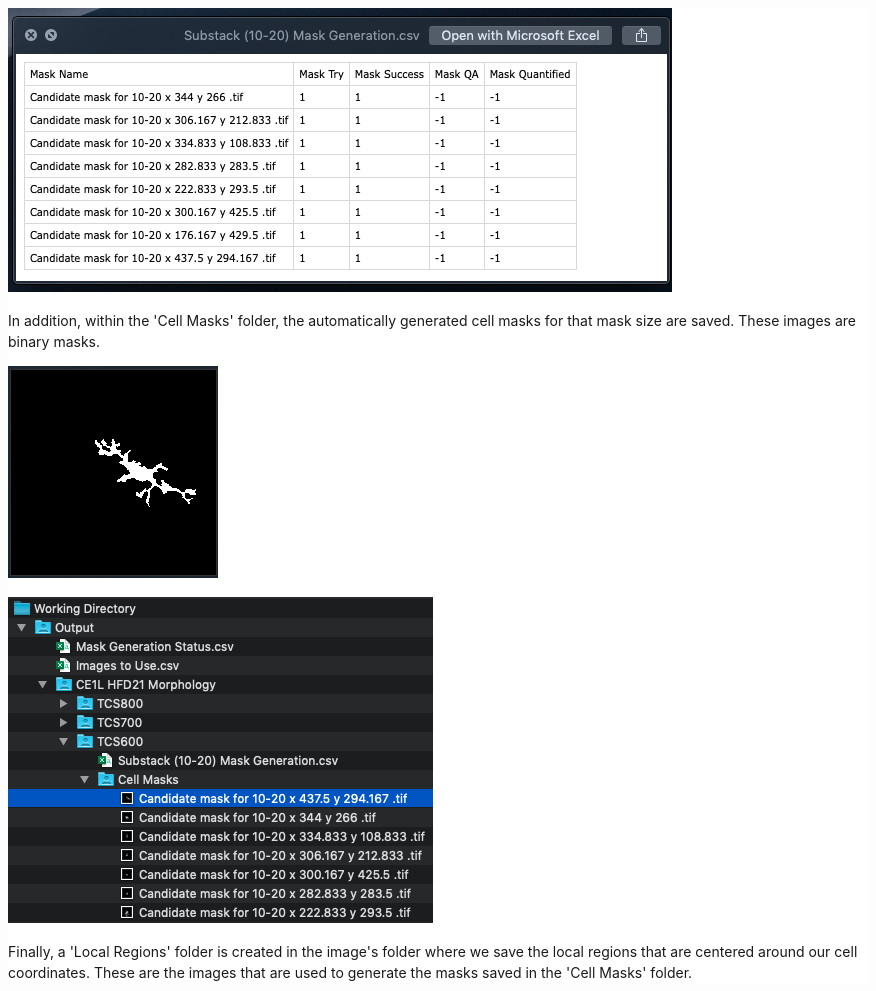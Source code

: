 ![Mask generation tcs status](./MarkdownAssets/MaskGenerationModule/mask_generation_substack_mask_generation.png)

In addition, within the 'Cell Masks' folder, the automatically generated cell masks for that mask size are saved. These images are binary masks.

![Mask generation example mask](./MarkdownAssets/MaskGenerationModule/mask_generation_example_mask.png)

![Mask generation output folders](./MarkdownAssets/MaskGenerationModule/mask_generation_outputs.png)

Finally, a 'Local Regions' folder is created in the image's folder where we save the local regions that are centered around our cell coordinates. These are the images that are used to generate the masks saved in the 'Cell Masks' folder.
